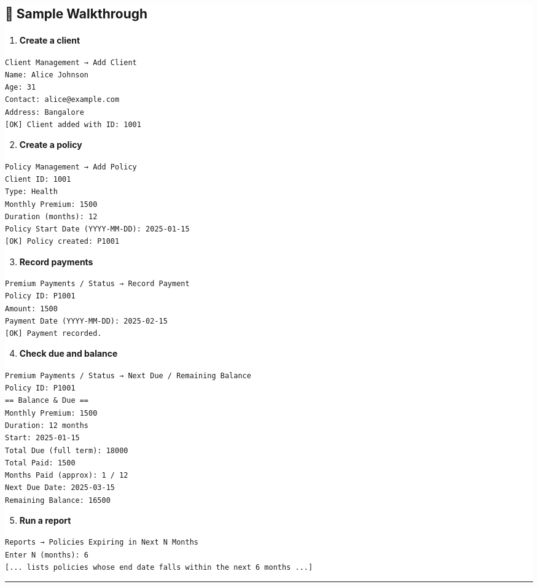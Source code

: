 
## 🧪 Sample Walkthrough

1. **Create a client**

```
Client Management → Add Client
Name: Alice Johnson
Age: 31
Contact: alice@example.com
Address: Bangalore
[OK] Client added with ID: 1001
```

2. **Create a policy**

```
Policy Management → Add Policy
Client ID: 1001
Type: Health
Monthly Premium: 1500
Duration (months): 12
Policy Start Date (YYYY-MM-DD): 2025-01-15
[OK] Policy created: P1001
```

3. **Record payments**

```
Premium Payments / Status → Record Payment
Policy ID: P1001
Amount: 1500
Payment Date (YYYY-MM-DD): 2025-02-15
[OK] Payment recorded.
```

4. **Check due and balance**

```
Premium Payments / Status → Next Due / Remaining Balance
Policy ID: P1001
== Balance & Due ==
Monthly Premium: 1500
Duration: 12 months
Start: 2025-01-15
Total Due (full term): 18000
Total Paid: 1500
Months Paid (approx): 1 / 12
Next Due Date: 2025-03-15
Remaining Balance: 16500
```

5. **Run a report**

```
Reports → Policies Expiring in Next N Months
Enter N (months): 6
[... lists policies whose end date falls within the next 6 months ...]
```

---